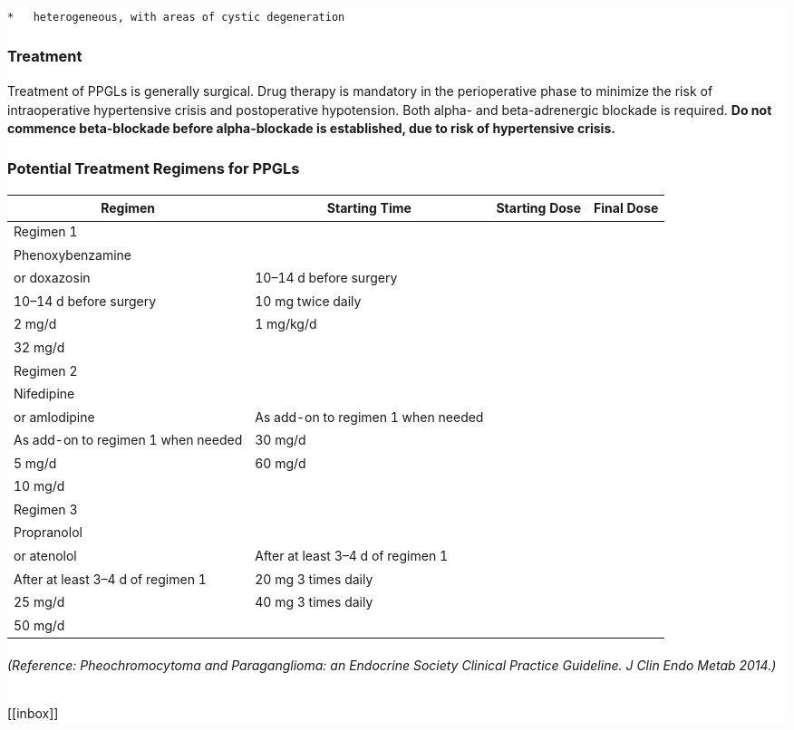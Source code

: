     *   heterogeneous, with areas of cystic degeneration  
          
        

### Treatment

Treatment of PPGLs is generally surgical. Drug therapy is mandatory in the perioperative phase to minimize the risk of intraoperative hypertensive crisis and postoperative hypotension. Both alpha- and beta-adrenergic blockade is required. **Do not commence beta-blockade before alpha-blockade is established, due to risk of hypertensive crisis.**

### Potential Treatment Regimens for PPGLs

| Regimen | Starting Time | Starting Dose | Final Dose |
| --- | --- | --- | --- |
| Regimen 1 |
| Phenoxybenzamine  
or doxazosin | 10–14 d before surgery  
10–14 d before surgery | 10 mg twice daily  
2 mg/d | 1 mg/kg/d  
32 mg/d |
| Regimen 2 |
| Nifedipine  
or amlodipine | As add-on to regimen 1 when needed  
As add-on to regimen 1 when needed | 30 mg/d  
5 mg/d | 60 mg/d  
10 mg/d |
| Regimen 3 |
| Propranolol  
or atenolol | After at least 3–4 d of regimen 1  
After at least 3–4 d of regimen 1 | 20 mg 3 times daily  
25 mg/d | 40 mg 3 times daily  
50 mg/d |

###### (Reference: Pheochromocytoma and Paraganglioma: an Endocrine Society Clinical Practice Guideline. J Clin Endo Metab 2014.)

[[inbox]]